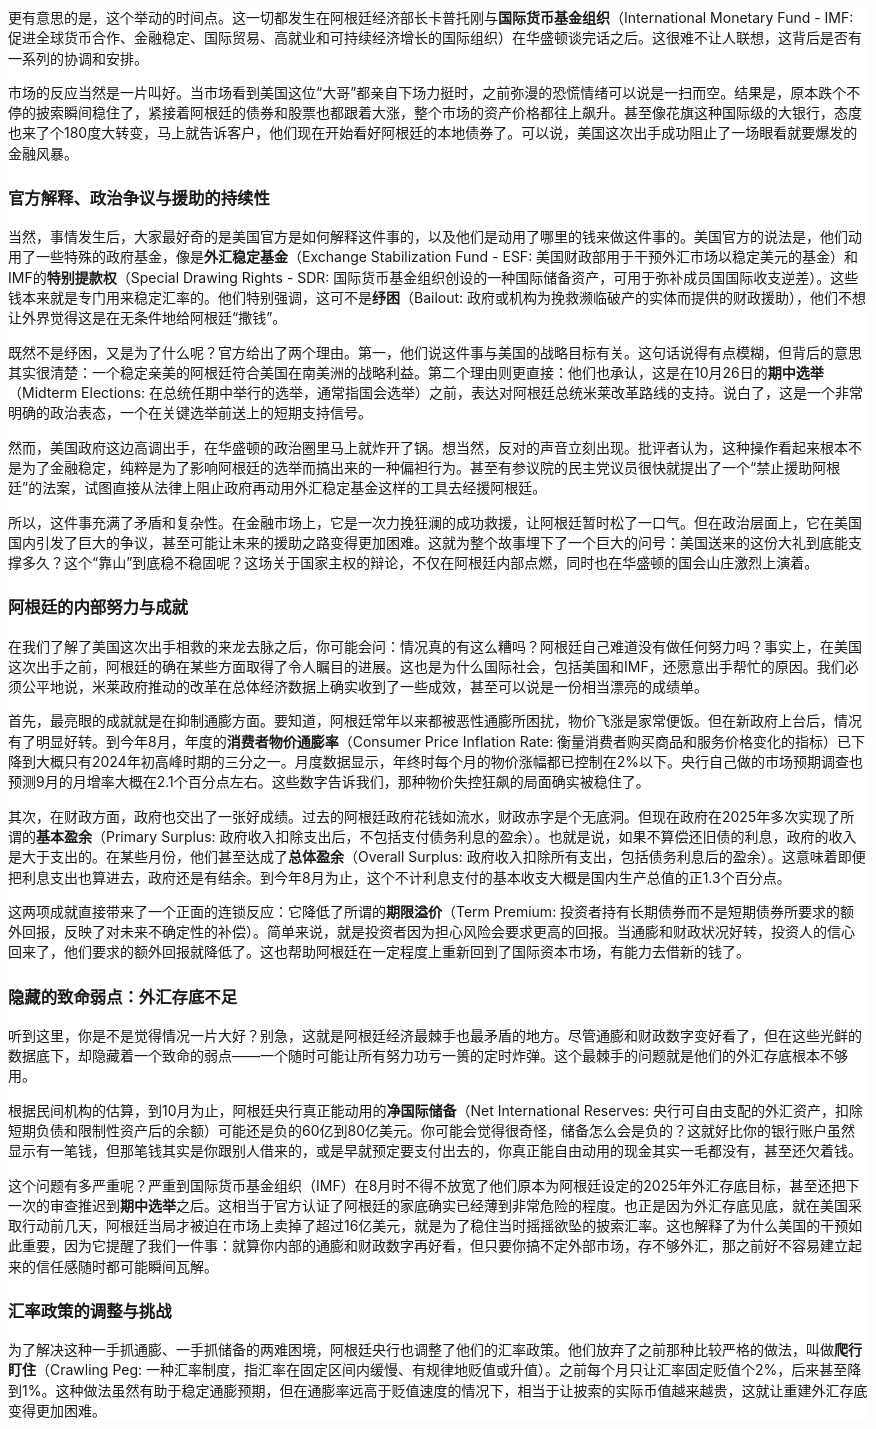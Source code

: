更有意思的是，这个举动的时间点。这一切都发生在阿根廷经济部长卡普托刚与**国际货币基金组织**（International Monetary Fund - IMF: 促进全球货币合作、金融稳定、国际贸易、高就业和可持续经济增长的国际组织）在华盛顿谈完话之后。这很难不让人联想，这背后是否有一系列的协调和安排。

市场的反应当然是一片叫好。当市场看到美国这位“大哥”都亲自下场力挺时，之前弥漫的恐慌情绪可以说是一扫而空。结果是，原本跌个不停的披索瞬间稳住了，紧接着阿根廷的债券和股票也都跟着大涨，整个市场的资产价格都往上飙升。甚至像花旗这种国际级的大银行，态度也来了个180度大转变，马上就告诉客户，他们现在开始看好阿根廷的本地债券了。可以说，美国这次出手成功阻止了一场眼看就要爆发的金融风暴。

### 官方解释、政治争议与援助的持续性

当然，事情发生后，大家最好奇的是美国官方是如何解释这件事的，以及他们是动用了哪里的钱来做这件事的。美国官方的说法是，他们动用了一些特殊的政府基金，像是**外汇稳定基金**（Exchange Stabilization Fund - ESF: 美国财政部用于干预外汇市场以稳定美元的基金）和IMF的**特别提款权**（Special Drawing Rights - SDR: 国际货币基金组织创设的一种国际储备资产，可用于弥补成员国国际收支逆差）。这些钱本来就是专门用来稳定汇率的。他们特别强调，这可不是**纾困**（Bailout: 政府或机构为挽救濒临破产的实体而提供的财政援助），他们不想让外界觉得这是在无条件地给阿根廷“撒钱”。

既然不是纾困，又是为了什么呢？官方给出了两个理由。第一，他们说这件事与美国的战略目标有关。这句话说得有点模糊，但背后的意思其实很清楚：一个稳定亲美的阿根廷符合美国在南美洲的战略利益。第二个理由则更直接：他们也承认，这是在10月26日的**期中选举**（Midterm Elections: 在总统任期中举行的选举，通常指国会选举）之前，表达对阿根廷总统米莱改革路线的支持。说白了，这是一个非常明确的政治表态，一个在关键选举前送上的短期支持信号。

然而，美国政府这边高调出手，在华盛顿的政治圈里马上就炸开了锅。想当然，反对的声音立刻出现。批评者认为，这种操作看起来根本不是为了金融稳定，纯粹是为了影响阿根廷的选举而搞出来的一种偏袒行为。甚至有参议院的民主党议员很快就提出了一个“禁止援助阿根廷”的法案，试图直接从法律上阻止政府再动用外汇稳定基金这样的工具去经援阿根廷。

所以，这件事充满了矛盾和复杂性。在金融市场上，它是一次力挽狂澜的成功救援，让阿根廷暂时松了一口气。但在政治层面上，它在美国国内引发了巨大的争议，甚至可能让未来的援助之路变得更加困难。这就为整个故事埋下了一个巨大的问号：美国送来的这份大礼到底能支撑多久？这个“靠山”到底稳不稳固呢？这场关于国家主权的辩论，不仅在阿根廷内部点燃，同时也在华盛顿的国会山庄激烈上演着。

### 阿根廷的内部努力与成就

在我们了解了美国这次出手相救的来龙去脉之后，你可能会问：情况真的有这么糟吗？阿根廷自己难道没有做任何努力吗？事实上，在美国这次出手之前，阿根廷的确在某些方面取得了令人瞩目的进展。这也是为什么国际社会，包括美国和IMF，还愿意出手帮忙的原因。我们必须公平地说，米莱政府推动的改革在总体经济数据上确实收到了一些成效，甚至可以说是一份相当漂亮的成绩单。

首先，最亮眼的成就就是在抑制通膨方面。要知道，阿根廷常年以来都被恶性通膨所困扰，物价飞涨是家常便饭。但在新政府上台后，情况有了明显好转。到今年8月，年度的**消费者物价通膨率**（Consumer Price Inflation Rate: 衡量消费者购买商品和服务价格变化的指标）已下降到大概只有2024年初高峰时期的三分之一。月度数据显示，年终时每个月的物价涨幅都已控制在2%以下。央行自己做的市场预期调查也预测9月的月增率大概在2.1个百分点左右。这些数字告诉我们，那种物价失控狂飙的局面确实被稳住了。

其次，在财政方面，政府也交出了一张好成绩。过去的阿根廷政府花钱如流水，财政赤字是个无底洞。但现在政府在2025年多次实现了所谓的**基本盈余**（Primary Surplus: 政府收入扣除支出后，不包括支付债务利息的盈余）。也就是说，如果不算偿还旧债的利息，政府的收入是大于支出的。在某些月份，他们甚至达成了**总体盈余**（Overall Surplus: 政府收入扣除所有支出，包括债务利息后的盈余）。这意味着即便把利息支出也算进去，政府还是有结余。到今年8月为止，这个不计利息支付的基本收支大概是国内生产总值的正1.3个百分点。

这两项成就直接带来了一个正面的连锁反应：它降低了所谓的**期限溢价**（Term Premium: 投资者持有长期债券而不是短期债券所要求的额外回报，反映了对未来不确定性的补偿）。简单来说，就是投资者因为担心风险会要求更高的回报。当通膨和财政状况好转，投资人的信心回来了，他们要求的额外回报就降低了。这也帮助阿根廷在一定程度上重新回到了国际资本市场，有能力去借新的钱了。

### 隐藏的致命弱点：外汇存底不足

听到这里，你是不是觉得情况一片大好？别急，这就是阿根廷经济最棘手也最矛盾的地方。尽管通膨和财政数字变好看了，但在这些光鲜的数据底下，却隐藏着一个致命的弱点——一个随时可能让所有努力功亏一篑的定时炸弹。这个最棘手的问题就是他们的外汇存底根本不够用。

根据民间机构的估算，到10月为止，阿根廷央行真正能动用的**净国际储备**（Net International Reserves: 央行可自由支配的外汇资产，扣除短期负债和限制性资产后的余额）可能还是负的60亿到80亿美元。你可能会觉得很奇怪，储备怎么会是负的？这就好比你的银行账户虽然显示有一笔钱，但那笔钱其实是你跟别人借来的，或是早就预定要支付出去的，你真正能自由动用的现金其实一毛都没有，甚至还欠着钱。

这个问题有多严重呢？严重到国际货币基金组织（IMF）在8月时不得不放宽了他们原本为阿根廷设定的2025年外汇存底目标，甚至还把下一次的审查推迟到**期中选举**之后。这相当于官方认证了阿根廷的家底确实已经薄到非常危险的程度。也正是因为外汇存底见底，就在美国采取行动前几天，阿根廷当局才被迫在市场上卖掉了超过16亿美元，就是为了稳住当时摇摇欲坠的披索汇率。这也解释了为什么美国的干预如此重要，因为它提醒了我们一件事：就算你内部的通膨和财政数字再好看，但只要你搞不定外部市场，存不够外汇，那之前好不容易建立起来的信任感随时都可能瞬间瓦解。

### 汇率政策的调整与挑战

为了解决这种一手抓通膨、一手抓储备的两难困境，阿根廷央行也调整了他们的汇率政策。他们放弃了之前那种比较严格的做法，叫做**爬行盯住**（Crawling Peg: 一种汇率制度，指汇率在固定区间内缓慢、有规律地贬值或升值）。之前每个月只让汇率固定贬值个2%，后来甚至降到1%。这种做法虽然有助于稳定通膨预期，但在通膨率远高于贬值速度的情况下，相当于让披索的实际币值越来越贵，这就让重建外汇存底变得更加困难。
